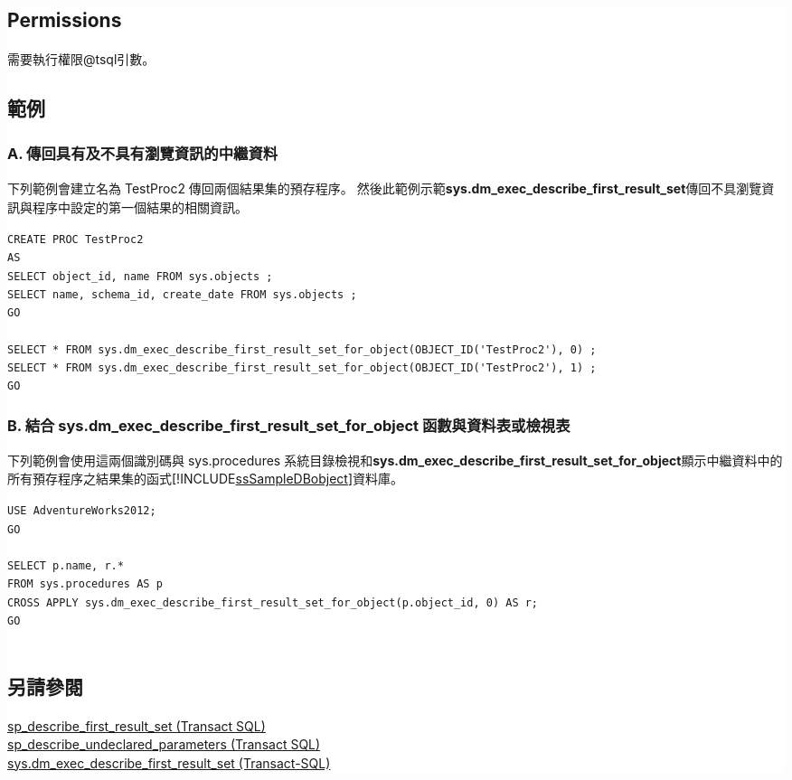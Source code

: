 ## <a name="permissions"></a>Permissions  
 需要執行權限@tsql引數。  
  
## <a name="examples"></a>範例  
  
### <a name="a-returning-metadata-with-and-without-browse-information"></a>A. 傳回具有及不具有瀏覽資訊的中繼資料  
 下列範例會建立名為 TestProc2 傳回兩個結果集的預存程序。 然後此範例示範**sys.dm_exec_describe_first_result_set**傳回不具瀏覽資訊與程序中設定的第一個結果的相關資訊。  
  
```  
CREATE PROC TestProc2  
AS  
SELECT object_id, name FROM sys.objects ;  
SELECT name, schema_id, create_date FROM sys.objects ;  
GO  
  
SELECT * FROM sys.dm_exec_describe_first_result_set_for_object(OBJECT_ID('TestProc2'), 0) ;  
SELECT * FROM sys.dm_exec_describe_first_result_set_for_object(OBJECT_ID('TestProc2'), 1) ;  
GO  
```  
  
### <a name="b-combining-the-sysdmexecdescribefirstresultsetforobject-function-and-a-table-or-view"></a>B. 結合 sys.dm_exec_describe_first_result_set_for_object 函數與資料表或檢視表  
 下列範例會使用這兩個識別碼與 sys.procedures 系統目錄檢視和**sys.dm_exec_describe_first_result_set_for_object**顯示中繼資料中的所有預存程序之結果集的函式[!INCLUDE[ssSampleDBobject](../../includes/sssampledbobject-md.md)]資料庫。  
  
```  
USE AdventureWorks2012;  
GO  
  
SELECT p.name, r.*   
FROM sys.procedures AS p  
CROSS APPLY sys.dm_exec_describe_first_result_set_for_object(p.object_id, 0) AS r;  
GO  
  
```  
  
## <a name="see-also"></a>另請參閱  
 [sp_describe_first_result_set &#40;Transact SQL&#41;](../../relational-databases/system-stored-procedures/sp-describe-first-result-set-transact-sql.md)   
 [sp_describe_undeclared_parameters &#40;Transact SQL&#41;](../../relational-databases/system-stored-procedures/sp-describe-undeclared-parameters-transact-sql.md)   
 [sys.dm_exec_describe_first_result_set &#40;Transact-SQL&#41;](../../relational-databases/system-dynamic-management-views/sys-dm-exec-describe-first-result-set-transact-sql.md)  
  
  
